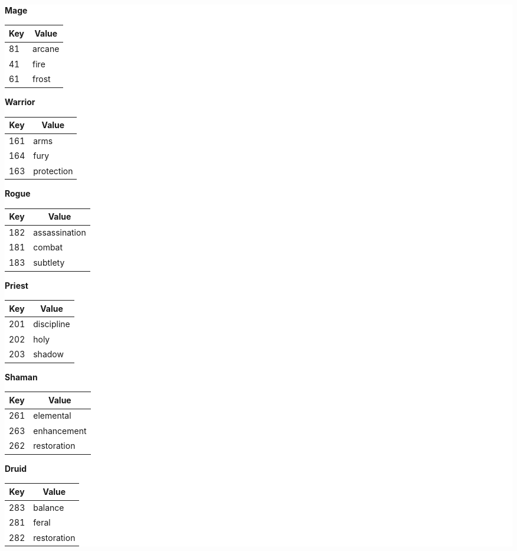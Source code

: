 **Mage**

| Key | Value  |
| --- | ------ |
| 81  | arcane |
| 41  | fire   |
| 61  | frost  |

**Warrior**

| Key | Value      |
| --- | ---------- |
| 161 | arms       |
| 164 | fury       |
| 163 | protection |

**Rogue**

| Key | Value         |
| --- | ------------- |
| 182 | assassination |
| 181 | combat        |
| 183 | subtlety      |

**Priest**

| Key | Value      |
| --- | ---------- |
| 201 | discipline |
| 202 | holy       |
| 203 | shadow     |

**Shaman**

| Key | Value       |
| --- | ----------- |
| 261 | elemental   |
| 263 | enhancement |
| 262 | restoration |

**Druid**

| Key | Value       |
| --- | ----------- |
| 283 | balance     |
| 281 | feral       |
| 282 | restoration |
